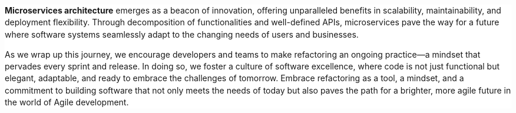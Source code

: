 **Microservices architecture** emerges as a beacon of innovation, offering unparalleled benefits in scalability, maintainability, and deployment flexibility. Through decomposition of functionalities and well-defined APIs, microservices pave the way for a future where software systems seamlessly adapt to the changing needs of users and businesses.

As we wrap up this journey, we encourage developers and teams to make refactoring an ongoing practice—a mindset that pervades every sprint and release. In doing so, we foster a culture of software excellence, where code is not just functional but elegant, adaptable, and ready to embrace the challenges of tomorrow. Embrace refactoring as a tool, a mindset, and a commitment to building software that not only meets the needs of today but also paves the path for a brighter, more agile future in the world of Agile development.
